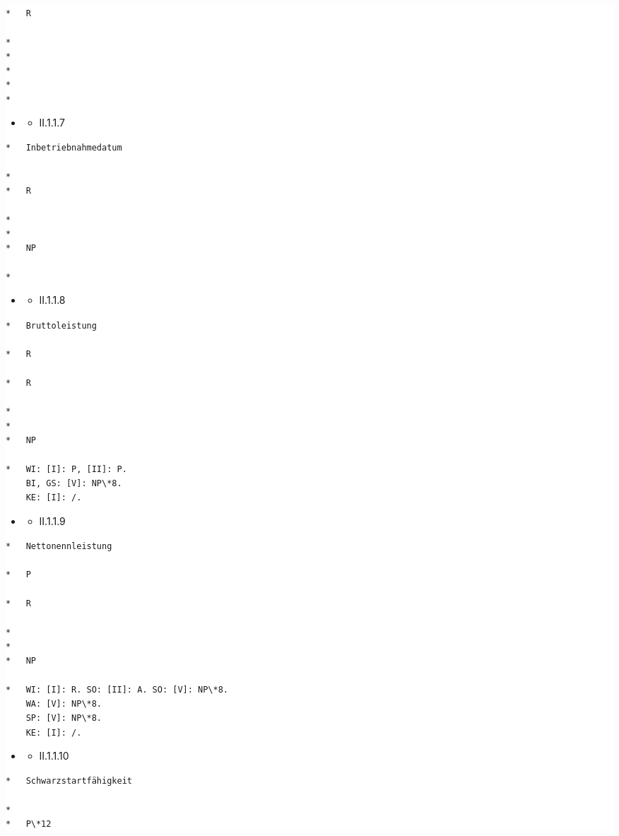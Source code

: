     *   R

    *
    *
    *
    *
    *

*    *   II.1.1.7

    *   Inbetriebnahmedatum

    *
    *   R

    *
    *
    *   NP

    *

*    *   II.1.1.8

    *   Bruttoleistung

    *   R

    *   R

    *
    *
    *   NP

    *   WI: [I]: P, [II]: P.
        BI, GS: [V]: NP\*8.
        KE: [I]: /.


*    *   II.1.1.9

    *   Nettonennleistung

    *   P

    *   R

    *
    *
    *   NP

    *   WI: [I]: R. SO: [II]: A. SO: [V]: NP\*8.
        WA: [V]: NP\*8.
        SP: [V]: NP\*8.
        KE: [I]: /.


*    *   II.1.1.10

    *   Schwarzstartfähigkeit

    *
    *   P\*12
